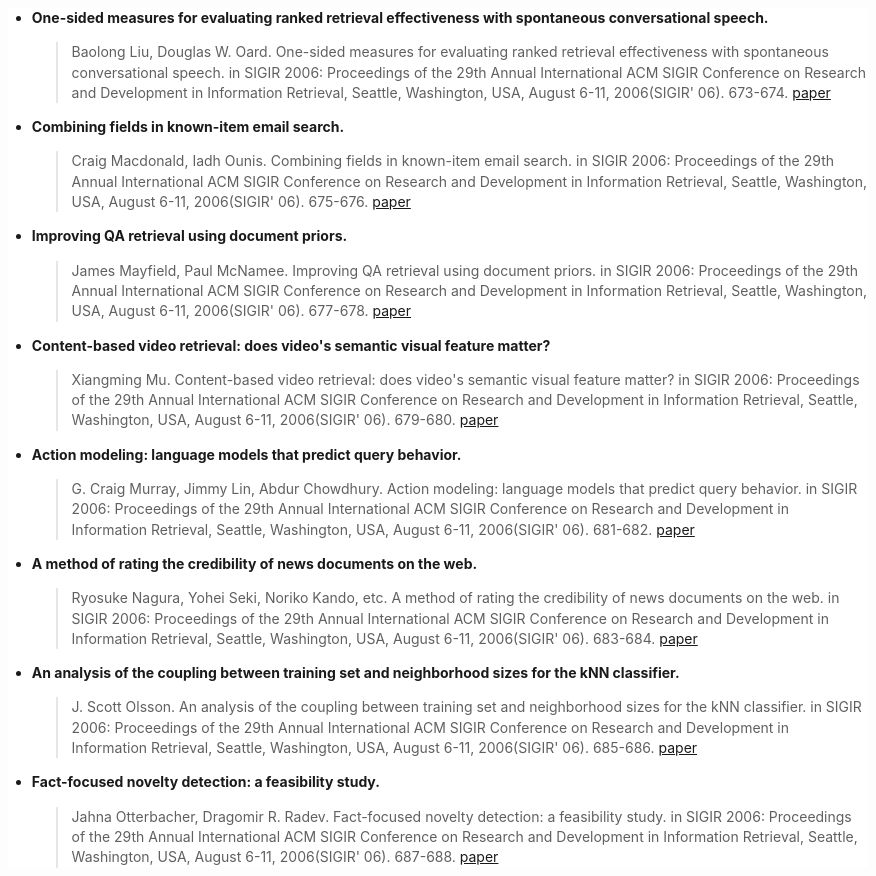 
- **One-sided measures for evaluating ranked retrieval effectiveness with spontaneous conversational speech.**
    > Baolong Liu, Douglas W. Oard. One-sided measures for evaluating ranked retrieval effectiveness with spontaneous conversational speech. in SIGIR 2006: Proceedings of the 29th Annual International ACM SIGIR Conference on Research and Development in Information Retrieval, Seattle, Washington, USA, August 6-11, 2006(SIGIR' 06). 673-674. [paper](https://doi.org/10.1145/1148170.1148311)


- **Combining fields in known-item email search.**
    > Craig Macdonald, Iadh Ounis. Combining fields in known-item email search. in SIGIR 2006: Proceedings of the 29th Annual International ACM SIGIR Conference on Research and Development in Information Retrieval, Seattle, Washington, USA, August 6-11, 2006(SIGIR' 06). 675-676. [paper](https://doi.org/10.1145/1148170.1148312)


- **Improving QA retrieval using document priors.**
    > James Mayfield, Paul McNamee. Improving QA retrieval using document priors. in SIGIR 2006: Proceedings of the 29th Annual International ACM SIGIR Conference on Research and Development in Information Retrieval, Seattle, Washington, USA, August 6-11, 2006(SIGIR' 06). 677-678. [paper](https://doi.org/10.1145/1148170.1148313)


- **Content-based video retrieval: does video&apos;s semantic visual feature matter?**
    > Xiangming Mu. Content-based video retrieval: does video&apos;s semantic visual feature matter? in SIGIR 2006: Proceedings of the 29th Annual International ACM SIGIR Conference on Research and Development in Information Retrieval, Seattle, Washington, USA, August 6-11, 2006(SIGIR' 06). 679-680. [paper](https://doi.org/10.1145/1148170.1148314)


- **Action modeling: language models that predict query behavior.**
    > G. Craig Murray, Jimmy Lin, Abdur Chowdhury. Action modeling: language models that predict query behavior. in SIGIR 2006: Proceedings of the 29th Annual International ACM SIGIR Conference on Research and Development in Information Retrieval, Seattle, Washington, USA, August 6-11, 2006(SIGIR' 06). 681-682. [paper](https://doi.org/10.1145/1148170.1148315)


- **A method of rating the credibility of news documents on the web.**
    > Ryosuke Nagura, Yohei Seki, Noriko Kando, etc. A method of rating the credibility of news documents on the web. in SIGIR 2006: Proceedings of the 29th Annual International ACM SIGIR Conference on Research and Development in Information Retrieval, Seattle, Washington, USA, August 6-11, 2006(SIGIR' 06). 683-684. [paper](https://doi.org/10.1145/1148170.1148316)


- **An analysis of the coupling between training set and neighborhood sizes for the kNN classifier.**
    > J. Scott Olsson. An analysis of the coupling between training set and neighborhood sizes for the kNN classifier. in SIGIR 2006: Proceedings of the 29th Annual International ACM SIGIR Conference on Research and Development in Information Retrieval, Seattle, Washington, USA, August 6-11, 2006(SIGIR' 06). 685-686. [paper](https://doi.org/10.1145/1148170.1148317)


- **Fact-focused novelty detection: a feasibility study.**
    > Jahna Otterbacher, Dragomir R. Radev. Fact-focused novelty detection: a feasibility study. in SIGIR 2006: Proceedings of the 29th Annual International ACM SIGIR Conference on Research and Development in Information Retrieval, Seattle, Washington, USA, August 6-11, 2006(SIGIR' 06). 687-688. [paper](https://doi.org/10.1145/1148170.1148318)
